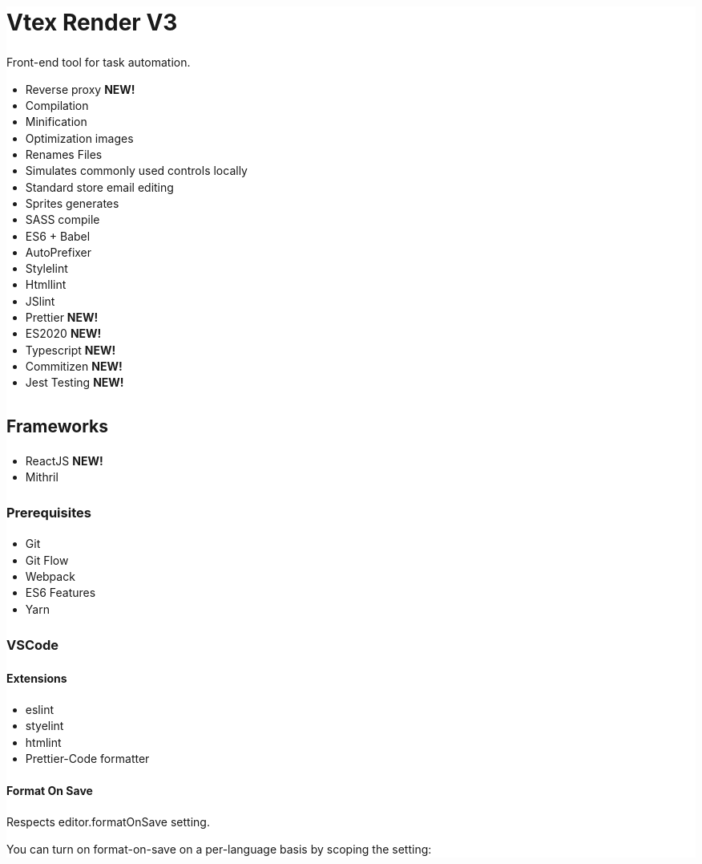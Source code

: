 # Vtex Render V3

Front-end tool for task automation.

- Reverse proxy **NEW!**
- Compilation 
- Minification 
- Optimization images
- Renames Files
- Simulates commonly used controls locally
- Standard store email editing
- Sprites generates
- SASS compile
- ES6 + Babel
- AutoPrefixer
- Stylelint
- Htmllint
- JSlint
- Prettier **NEW!**
- ES2020 **NEW!**
- Typescript **NEW!**
- Commitizen **NEW!**
- Jest Testing **NEW!**

## Frameworks

- ReactJS **NEW!**
- Mithril

### Prerequisites

- Git
- Git Flow
- Webpack
- ES6 Features
- Yarn

### VSCode

#### Extensions

- eslint
- styelint
- htmlint
- Prettier-Code formatter

#### Format On Save

Respects editor.formatOnSave setting.

You can turn on format-on-save on a per-language basis by scoping the setting:

